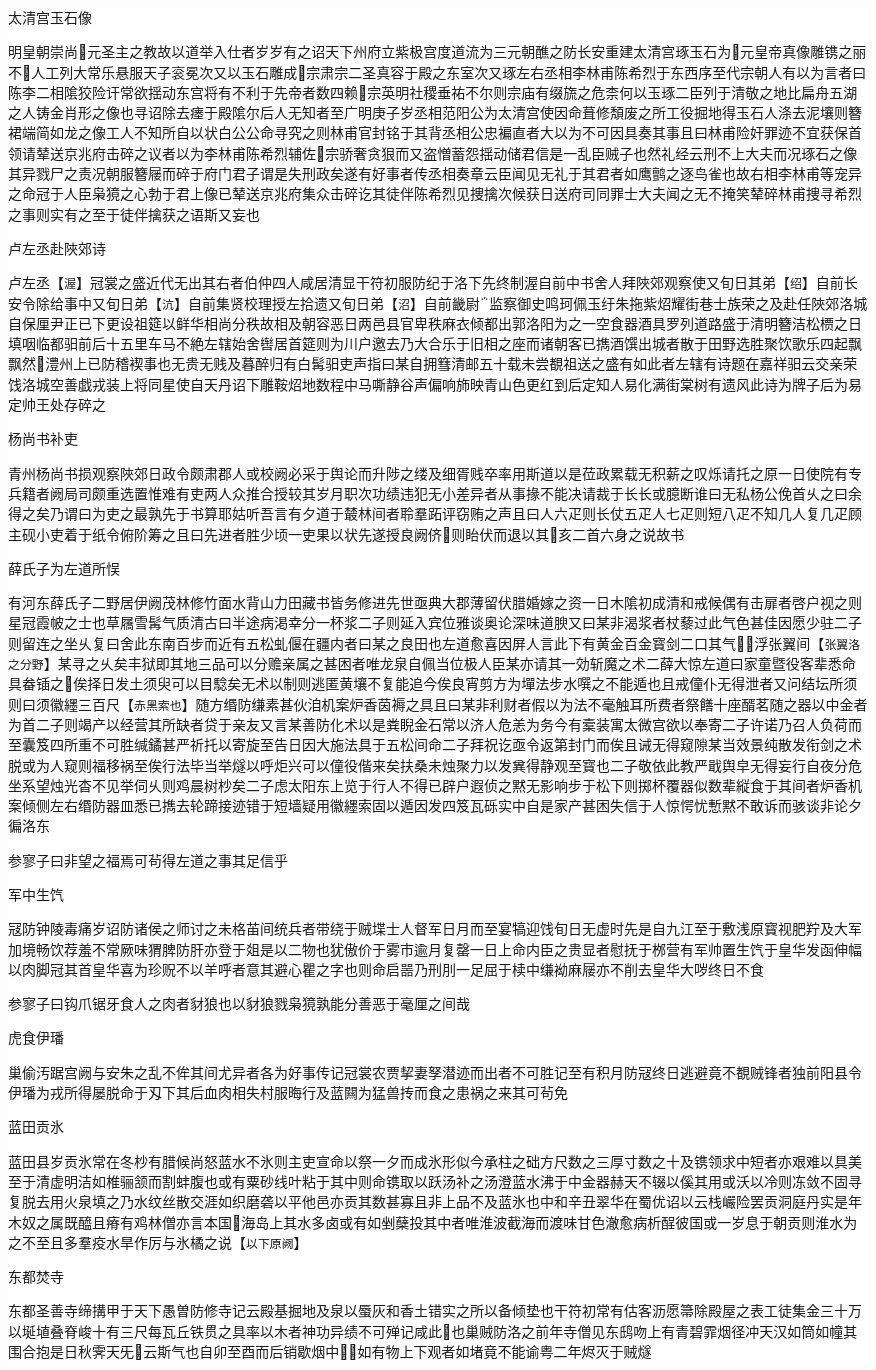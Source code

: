太清宫玉石像  

明皇朝崇尚元圣主之教故以道举入仕者岁岁有之诏天下州府立紫极宫度道流为三元朝醮之防长安重建太清宫琢玉石为元皇帝真像雕镌之丽不人工列大常乐悬服天子衮冕次又以玉石雕成宗肃宗二圣真容于殿之东室次又琢左右丞相李林甫陈希烈于东西序至代宗朝人有以为言者曰陈李二相隂狡险讦常欲揺动东宫将有不利于先帝者数四赖宗英明社稷垂祐不尔则宗庙有缀旒之危柰何以玉琢二臣列于清敬之地比扁舟五湖之人铸金肖形之像也寻诏除去瘗于殿隂尔后人无知者至广明庚子岁丞相范阳公为太清宫使因命葺修頽废之所工役掘地得玉石人涤去泥壤则簪裙端简如龙之像工人不知所自以状白公公命寻究之则林甫官封铭于其背丞相公忠褊直者大以为不可因具奏其事且曰林甫险奸罪迹不宜获保首领请辇送京兆府击碎之议者以为李林甫陈希烈辅佐宗骄奢贪狠而又盗憎蓄怨揺动储君信是一乱臣贼子也然礼经云刑不上大夫而况琢石之像其异戮尸之责况朝服簪屦而碎于府门君子谓是失刑政矣遂有好事者传丞相奏章云臣闻见无礼于其君者如鹰鹯之逐鸟雀也故右相李林甫等宠异之命冠于人臣枭獍之心勃于君上像已辇送京兆府集众击碎讫其徒伴陈希烈见捜擒次候获日送府司同罪士大夫闻之无不掩笑辇碎林甫捜寻希烈之事则实有之至于徒伴擒获之语斯又妄也  

卢左丞赴陜郊诗  

卢左丞【`渥`】冠裳之盛近代无出其右者伯仲四人咸居清显干符初服防纪于洛下先终制渥自前中书舍人拜陜郊观察使又旬日其弟【`绍`】自前长安令除给事中又旬日弟【`沆`】自前集贤校理授左拾遗又旬日弟【`沼`】自前畿尉监察御史鸣珂佩玉纡朱拖紫炤耀街巷士族荣之及赴任陜郊洛城自保厘尹正已下更设祖筵以鲜华相尚分秩故相及朝容恶日两邑县官卑秩麻衣倾都出郭洛阳为之一空食器酒具罗列道路盛于清明簪洁松槚之日填咽临都驲前后十五里车马不絶左辖始舍辔居首筵则为川户邀去乃大合乐于旧相之座而诸朝客已擕酒馔出城者散于田野选胜聚饮歌乐四起飘飘然澧州上已防稽褉事也无贵无贱及暮醉归有白髯驲吏声指曰某自拥篲清邮五十载未尝覩祖送之盛有如此者左辖有诗题在嘉祥驲云交亲荣饯洛城空善戯戎装上将同星使自天丹诏下雕鞍炤地数程中马嘶静谷声偏响斾映青山色更红到后定知人易化满街棠树有遗风此诗为牌子后为易定帅王处存碎之  

杨尚书补吏  

青州杨尚书损观察陜郊日政令颇肃郡人或校阙必采于舆论而升陟之缕及细胥贱卒率用斯道以是莅政累载无积薪之叹烁请托之原一日使院有专兵籍者阙局司颇重选置惟难有吏两人众推合授较其岁月职次功绩违犯无小差异者从事掾不能决请裁于长长或臆断谁曰无私杨公俛首乆之曰余得之矣乃谓曰为吏之最孰先于书算耶姑听吾言有夕道于樷林间者聆羣跖评窃贿之声且曰人六疋则长仗五疋人七疋则短八疋不知几人复几疋顾主砚小吏着于纸令俯阶筹之且曰先进者胜少顷一吏果以状先遂授良阙侪则眙伏而退以其亥二首六身之说故书  

薛氏子为左道所悮  

有河东薛氏子二野居伊阙茂林修竹面水背山力田藏书皆务修进先世亟典大郡薄留伏腊婚嫁之资一日木隂初成清和戒候偶有击扉者啓户视之则星冠霞帔之士也草屩雪髯气质清古曰半途病渇幸分一杯浆二子则延入宾位雅谈奥论深味道腴又曰某非渴浆者杖藜过此气色甚佳因愿少驻二子则留连之坐乆复曰舍此东南百步而近有五松虬偃在疆内者曰某之良田也左道愈喜因屏人言此下有黄金百金寳剑二口其气浮张翼间【`张翼洛之分野`】某寻之乆矣丰狱即其地三品可以分赡亲属之甚困者唯龙泉自佩当位极人臣某亦请其一効斩魔之术二薛大惊左道曰家童暨役客辈悉命具畚锸之俟择日发土须臾可以目騐矣无术以制则逃匿黄壤不复能追今俟良宵剪方为墠法步水噀之不能遁也且戒僮仆无得泄者又问结坛所须则曰须徽纆三百尺【`赤黑索也`】随方缗防缣素甚伙洎机案炉香茵褥之具且曰某非利财者假以为法不毫触耳所费者祭饍十座醑茗随之器以中金者为首二子则竭产以经营其所缺者贷于亲友又言某善防化术以是粪睨金石常以济人危恙为务今有槖装寓太微宫欲以奉寄二子许诺乃召人负荷而至囊笈四所重不可胜缄鐍甚严祈托以寄旋至告日因大施法具于五松间命二子拜祝讫亟令返第封门而俟且诫无得窥隙某当效景纯散发衔剑之术脱或为人窥则福移祸至俟行法毕当举燧以呼炬兴可以僮役偕来矣扶桑未烛聚力以发兾得静观至寳也二子敬依此教严戢舆皁无得妄行自夜分危坐系望烛光杳不见举伺乆则鸡晨树杪矣二子虑太阳东上览于行人不得已辟户遐侦之黙无影响步于松下则掷杯覆器似数辈縦食于其间者炉香机案倾侧左右缗防器皿悉已擕去轮蹄接迹错于短墙疑用徽纆索固以遁因发四笈瓦砾实中自是家产甚困失信于人惊愕忧慙黙不敢诉而骇谈非论夕徧洛东  

参寥子曰非望之福焉可茍得左道之事其足信乎  

军中生饩  

冦防钟陵毒痛岁诏防诸侯之师讨之未格苖间统兵者带绕于贼堞士人督军日月而至宴犒迎饯旬日无虚时先是自九江至于敷浅原寳视肥羜及大军加境畅饮荐羞不常厥味猬脾防肝亦登于爼是以二物也犹傲价于雾市逾月复罄一日上命内臣之贵显者慰抚于桞营有军帅置生饩于皇华发函伸幅以肉脚冠其首皇华喜为珍贶不以羊呼者意其避心瞿之字也则命启噐乃刑刖一足屈于椟中缣袎麻屦亦不削去皇华大哕终日不食  

参寥子曰钩爪锯牙食人之肉者豺狼也以豺狼戮枭獍孰能分善恶于毫厘之间哉  

虎食伊璠  

巢偷汚踞宫阙与安朱之乱不侔其间尤异者各为好事传记冠裳农贾挈妻孥潜迹而出者不可胜记至有积月防冦终日逃避竟不覩贼锋者独前阳县令伊璠为戎所得屡脱命于刄下其后血肉相失村服晦行及蓝闗为猛兽抟而食之患祸之来其可茍免  

蓝田贡氷  

蓝田县岁贡氷常在冬杪有腊候尚怒蓝水不氷则主吏宣命以祭一夕而成氷形似今承柱之础方尺数之三厚寸数之十及镌领求中短者亦艰难以具美至于清虚明洁如椎骊颔而割蚌腹也或有粟砂线叶粘于其中则命镌取以跃汤补之汤澄蓝水沸于中金器赫天不辍以傒其用或沃以冷则冻敛不固寻复脱去用火泉填之乃水纹丝散交涯如织磨砻以平他邑亦贡其数甚寡且非上品不及蓝氷也中和辛丑翠华在蜀优诏以云栈巗险罢贡洞庭丹实是年木奴之属既醯且瘠有鸡林僧亦言本国海岛上其水多卤或有如剉蘖投其中者唯淮波截海而渡味甘色澈愈病析酲彼国或一岁息于朝贡则淮水为之不至且多羣疫水旱作厉与氷橘之说【`以下原阙`】  

东都焚寺  

东都圣善寺缔搆甲于天下愚曽防修寺记云殿基掘地及泉以蜃灰和香土错实之所以备倾垫也干符初常有估客沥愿箒除殿屋之表工徒集金三十万以埏埴叠脊峻十有三尺每瓦丘铁贯之具率以木者神功异绩不可殚记咸此也巢贼防洛之前年寺僧见东鸱吻上有青碧霏烟径冲天汉如筒如幢其围合抱是日秋霁天旡云斯气也自卯至酉而后销歇烟中如有物上下观者如堵竟不能谕粤二年烬灭于贼燧  

